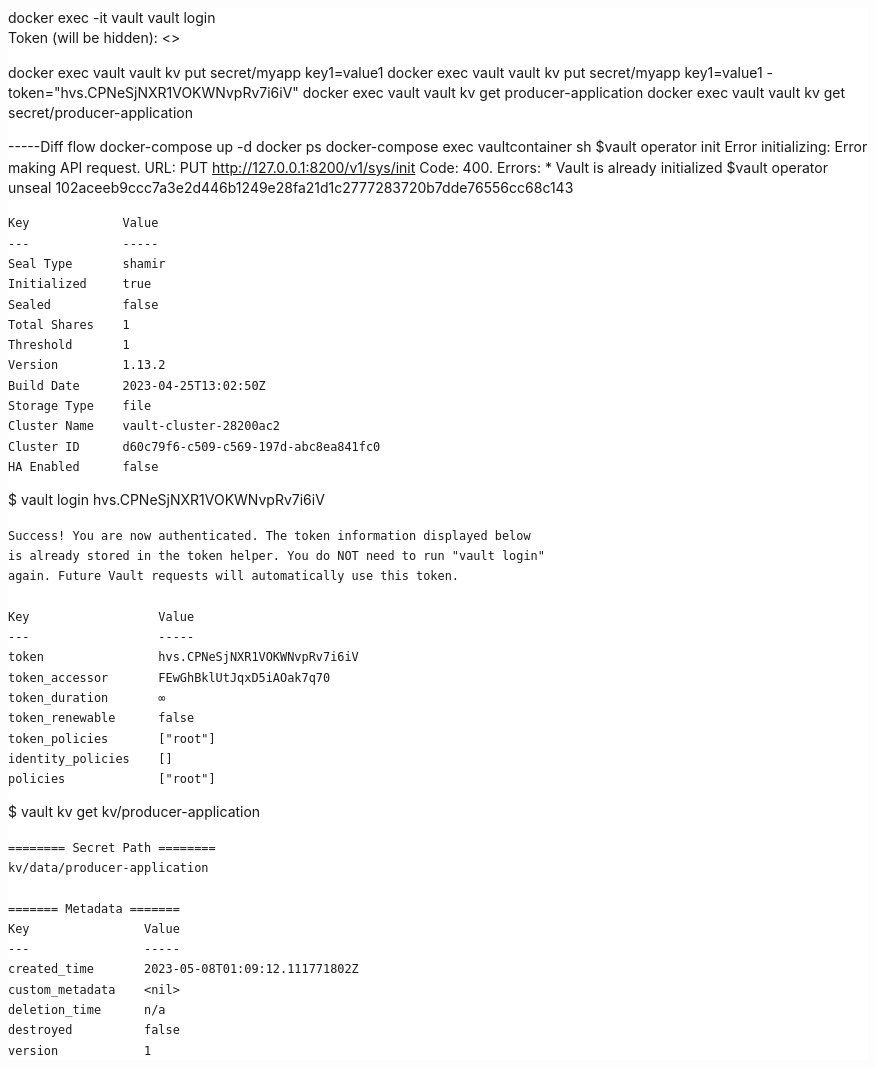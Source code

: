 docker exec -it vault  vault  login   
Token (will be hidden): <<Give the Token>>

docker exec vault  vault kv put secret/myapp key1=value1
docker exec vault  vault kv put secret/myapp key1=value1 -token="hvs.CPNeSjNXR1VOKWNvpRv7i6iV"
docker exec vault  vault kv get producer-application
docker exec vault  vault kv get secret/producer-application

-----Diff flow
docker-compose up -d 
docker ps
docker-compose exec vaultcontainer sh
$vault operator init
    Error initializing: Error making API request.
    URL: PUT http://127.0.0.1:8200/v1/sys/init
    Code: 400. Errors:
    * Vault is already initialized
$vault operator unseal 102aceeb9ccc7a3e2d446b1249e28fa21d1c2777283720b7dde76556cc68c143

    Key             Value
    ---             -----
    Seal Type       shamir
    Initialized     true
    Sealed          false
    Total Shares    1
    Threshold       1
    Version         1.13.2
    Build Date      2023-04-25T13:02:50Z
    Storage Type    file
    Cluster Name    vault-cluster-28200ac2
    Cluster ID      d60c79f6-c509-c569-197d-abc8ea841fc0
    HA Enabled      false

$ vault login hvs.CPNeSjNXR1VOKWNvpRv7i6iV

    Success! You are now authenticated. The token information displayed below
    is already stored in the token helper. You do NOT need to run "vault login"
    again. Future Vault requests will automatically use this token.

    Key                  Value
    ---                  -----
    token                hvs.CPNeSjNXR1VOKWNvpRv7i6iV
    token_accessor       FEwGhBklUtJqxD5iAOak7q70
    token_duration       ∞
    token_renewable      false
    token_policies       ["root"]
    identity_policies    []
    policies             ["root"]

$ vault kv get kv/producer-application

    ======== Secret Path ========
    kv/data/producer-application

    ======= Metadata =======
    Key                Value
    ---                -----
    created_time       2023-05-08T01:09:12.111771802Z
    custom_metadata    <nil>
    deletion_time      n/a
    destroyed          false
    version            1
